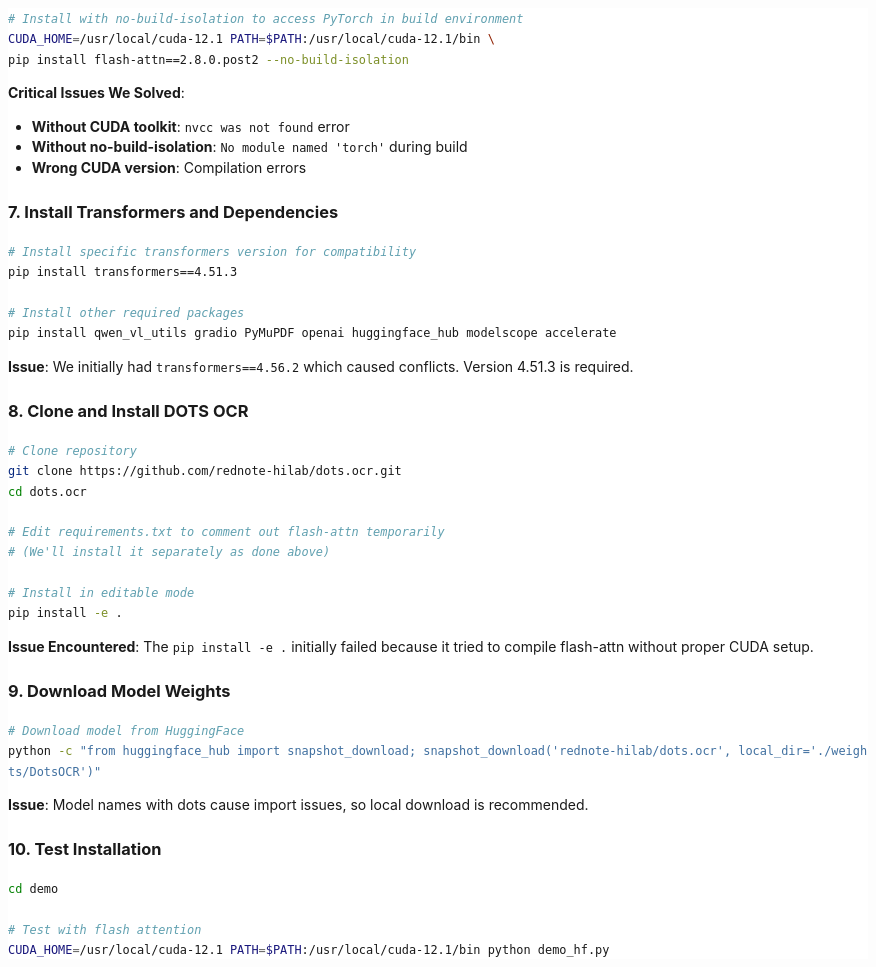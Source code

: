 ```bash
# Install with no-build-isolation to access PyTorch in build environment
CUDA_HOME=/usr/local/cuda-12.1 PATH=$PATH:/usr/local/cuda-12.1/bin \
pip install flash-attn==2.8.0.post2 --no-build-isolation
```

**Critical Issues We Solved**:
- **Without CUDA toolkit**: `nvcc was not found` error
- **Without no-build-isolation**: `No module named 'torch'` during build
- **Wrong CUDA version**: Compilation errors

### 7. Install Transformers and Dependencies

```bash
# Install specific transformers version for compatibility
pip install transformers==4.51.3

# Install other required packages
pip install qwen_vl_utils gradio PyMuPDF openai huggingface_hub modelscope accelerate
```

**Issue**: We initially had `transformers==4.56.2` which caused conflicts. Version 4.51.3 is required.

### 8. Clone and Install DOTS OCR

```bash
# Clone repository
git clone https://github.com/rednote-hilab/dots.ocr.git
cd dots.ocr

# Edit requirements.txt to comment out flash-attn temporarily
# (We'll install it separately as done above)

# Install in editable mode
pip install -e .
```

**Issue Encountered**: The `pip install -e .` initially failed because it tried to compile flash-attn without proper CUDA setup.

### 9. Download Model Weights

```bash
# Download model from HuggingFace
python -c "from huggingface_hub import snapshot_download; snapshot_download('rednote-hilab/dots.ocr', local_dir='./weights/DotsOCR')"
```

**Issue**: Model names with dots cause import issues, so local download is recommended.

### 10. Test Installation

```bash
cd demo

# Test with flash attention
CUDA_HOME=/usr/local/cuda-12.1 PATH=$PATH:/usr/local/cuda-12.1/bin python demo_hf.py
```
